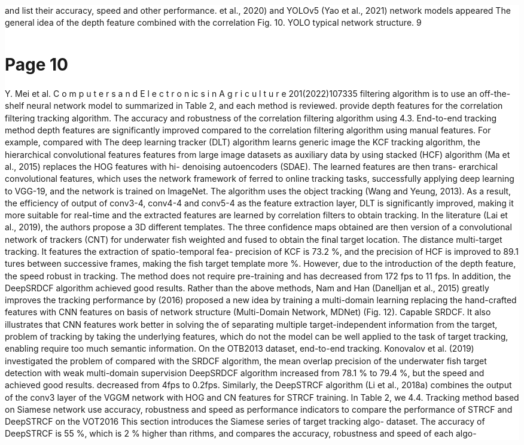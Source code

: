 and list their accuracy, speed and other performance.
et al., 2020) and YOLOv5 (Yao et al., 2021) network models appeared
The general idea of the depth feature combined with the correlation
Fig. 10. YOLO typical network structure.
9

# Page 10

Y. Mei et al. C o m p u t e r s a n d E l e c t r o n ic s i n A g r i c u l t u r e 201(2022)107335
filtering algorithm is to use an off-the-shelf neural network model to summarized in Table 2, and each method is reviewed.
provide depth features for the correlation filtering tracking algorithm.
The accuracy and robustness of the correlation filtering algorithm using
4.3. End-to-end tracking method
depth features are significantly improved compared to the correlation
filtering algorithm using manual features. For example, compared with
The deep learning tracker (DLT) algorithm learns generic image
the KCF tracking algorithm, the hierarchical convolutional features
features from large image datasets as auxiliary data by using stacked
(HCF) algorithm (Ma et al., 2015) replaces the HOG features with hi-
denoising autoencoders (SDAE). The learned features are then trans-
erarchical convolutional features, which uses the network framework of
ferred to online tracking tasks, successfully applying deep learning to
VGG-19, and the network is trained on ImageNet. The algorithm uses the
object tracking (Wang and Yeung, 2013). As a result, the efficiency of
output of conv3-4, conv4-4 and conv5-4 as the feature extraction layer,
DLT is significantly improved, making it more suitable for real-time
and the extracted features are learned by correlation filters to obtain
tracking. In the literature (Lai et al., 2019), the authors propose a 3D
different templates. The three confidence maps obtained are then
version of a convolutional network of trackers (CNT) for underwater fish
weighted and fused to obtain the final target location. The distance
multi-target tracking. It features the extraction of spatio-temporal fea-
precision of KCF is 73.2 %, and the precision of HCF is improved to 89.1
tures between successive frames, making the fish target template more
%. However, due to the introduction of the depth feature, the speed
robust in tracking. The method does not require pre-training and has
decreased from 172 fps to 11 fps. In addition, the DeepSRDCF algorithm
achieved good results. Rather than the above methods, Nam and Han
(Danelljan et al., 2015) greatly improves the tracking performance by
(2016) proposed a new idea by training a multi-domain learning
replacing the hand-crafted features with CNN features on basis of
network structure (Multi-Domain Network, MDNet) (Fig. 12). Capable
SRDCF. It also illustrates that CNN features work better in solving the
of separating multiple target-independent information from the target,
problem of tracking by taking the underlying features, which do not
the model can be well applied to the task of target tracking, enabling
require too much semantic information. On the OTB2013 dataset,
end-to-end tracking. Konovalov et al. (2019) investigated the problem of
compared with the SRDCF algorithm, the mean overlap precision of the
underwater fish target detection with weak multi-domain supervision
DeepSRDCF algorithm increased from 78.1 % to 79.4 %, but the speed
and achieved good results.
decreased from 4fps to 0.2fps. Similarly, the DeepSTRCF algorithm (Li
et al., 2018a) combines the output of the conv3 layer of the VGGM
network with HOG and CN features for STRCF training. In Table 2, we 4.4. Tracking method based on Siamese network
use accuracy, robustness and speed as performance indicators to
compare the performance of STRCF and DeepSTRCF on the VOT2016 This section introduces the Siamese series of target tracking algo-
dataset. The accuracy of DeepSTRCF is 55 %, which is 2 % higher than rithms, and compares the accuracy, robustness and speed of each algo-